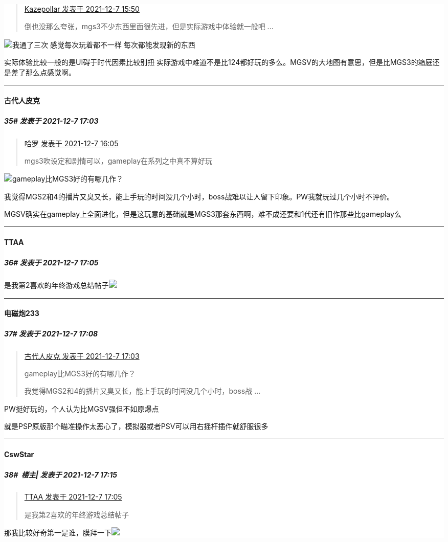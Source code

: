 <blockquote><a href="httphttps://bbs.saraba1st.com/2b/forum.php?mod=redirect&amp;goto=findpost&amp;pid=53841935&amp;ptid=2041110" target="_blank">Kazepollar 发表于 2021-12-7 15:50</a>

倒也没那么夸张，mgs3不少东西里面很先进，但是实际游戏中体验就一般吧 ...</blockquote>
<img src="https://static.saraba1st.com/image/smiley/face2017/245.png" referrerpolicy="no-referrer">我通了三次 感觉每次玩着都不一样 每次都能发现新的东西

实际体验比较一般的是UI碍于时代因素比较别扭 实际游戏中难道不是比124都好玩的多么。MGSV的大地图有意思，但是比MGS3的箱庭还是差了那么点感觉啊。

*****

####  古代人皮克  
##### 35#       发表于 2021-12-7 17:03

<blockquote><a href="httphttps://bbs.saraba1st.com/2b/forum.php?mod=redirect&amp;goto=findpost&amp;pid=53842146&amp;ptid=2041110" target="_blank">哈罗 发表于 2021-12-7 16:05</a>

mgs3吹设定和剧情可以，gameplay在系列之中真不算好玩</blockquote>
<img src="https://static.saraba1st.com/image/smiley/face2017/068.png" referrerpolicy="no-referrer">gameplay比MGS3好的有哪几作？

我觉得MGS2和4的播片又臭又长，能上手玩的时间没几个小时，boss战难以让人留下印象。PW我就玩过几个小时不评价。

MGSV确实在gameplay上全面进化，但是这玩意的基础就是MGS3那套东西啊，难不成还要和1代还有旧作那些比gameplay么

*****

####  TTAA  
##### 36#       发表于 2021-12-7 17:05

是我第2喜欢的年终游戏总结帖子<img src="https://static.saraba1st.com/image/smiley/face2017/066.png" referrerpolicy="no-referrer">

*****

####  电磁炮233  
##### 37#       发表于 2021-12-7 17:08

<blockquote><a href="httphttps://bbs.saraba1st.com/2b/forum.php?mod=redirect&amp;goto=findpost&amp;pid=53842979&amp;ptid=2041110" target="_blank">古代人皮克 发表于 2021-12-7 17:03</a>

gameplay比MGS3好的有哪几作？

我觉得MGS2和4的播片又臭又长，能上手玩的时间没几个小时，boss战 ...</blockquote>
PW挺好玩的，个人认为比MGSV强但不如原爆点

就是PSP原版那个瞄准操作太恶心了，模拟器或者PSV可以用右摇杆插件就舒服很多

*****

####  CswStar  
##### 38#         楼主| 发表于 2021-12-7 17:15

<blockquote><a href="httphttps://bbs.saraba1st.com/2b/forum.php?mod=redirect&amp;goto=findpost&amp;pid=53842998&amp;ptid=2041110" target="_blank">TTAA 发表于 2021-12-7 17:05</a>

是我第2喜欢的年终游戏总结帖子</blockquote>
那我比较好奇第一是谁，膜拜一下<img src="https://static.saraba1st.com/image/smiley/face2017/034.png" referrerpolicy="no-referrer">
